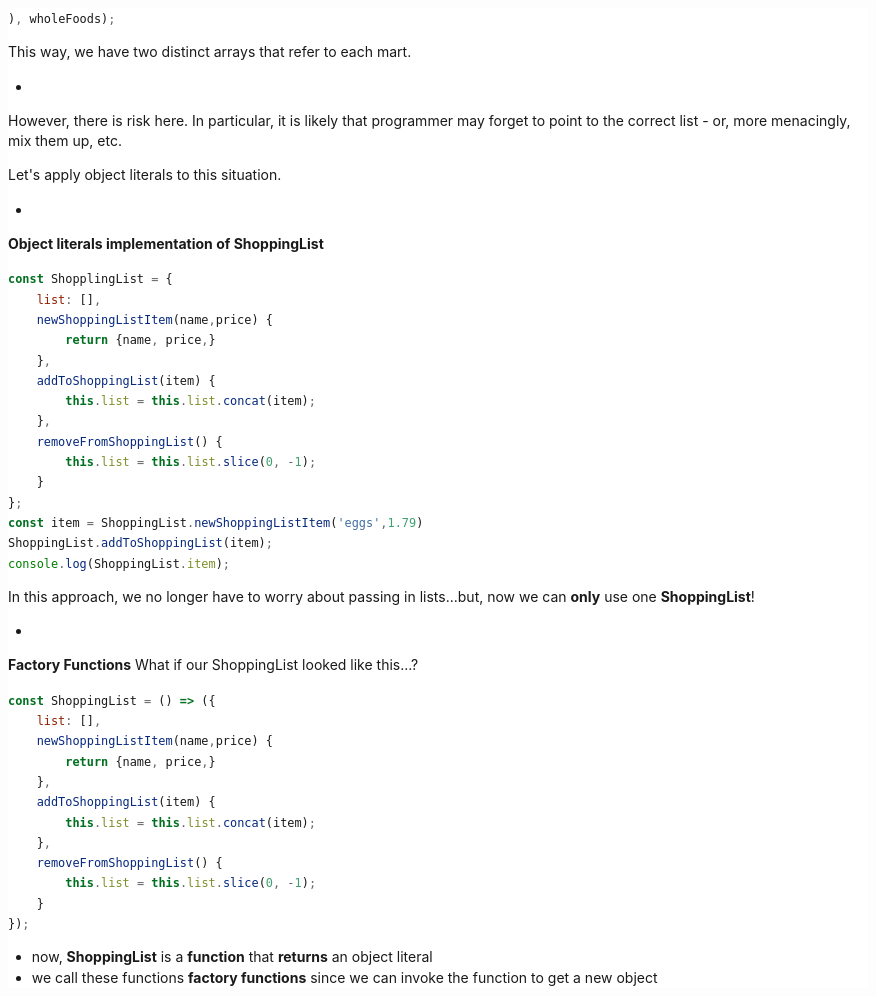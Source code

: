 ```js
), wholeFoods);
```

This way, we have two distinct arrays that refer to each mart.

-
However, there is risk here. In particular, it is likely that programmer may forget to point to the correct list - or, more menacingly, mix them up, etc. 

Let's apply object literals to this situation.

-

**Object literals implementation of ShoppingList**
```js
const ShopplingList = {
	list: [],
	newShoppingListItem(name,price) {
		return {name, price,}
	},
	addToShoppingList(item) {
		this.list = this.list.concat(item);
	},
	removeFromShoppingList() {
		this.list = this.list.slice(0, -1);
	}
};
const item = ShoppingList.newShoppingListItem('eggs',1.79)
ShoppingList.addToShoppingList(item);
console.log(ShoppingList.item);
```

In this approach, we no longer have to worry about passing in lists...but, now we can **only** use one **ShoppingList**!

-
**Factory Functions**
What if our ShoppingList looked like this...?

```js
const ShoppingList = () => ({
	list: [],
	newShoppingListItem(name,price) {
		return {name, price,}
	},
	addToShoppingList(item) {
		this.list = this.list.concat(item);
	},
	removeFromShoppingList() {
		this.list = this.list.slice(0, -1);
	}
});
```
* now, **ShoppingList** is a **function** that **returns** an object literal
* we call these functions **factory functions** since we can invoke the function to get a new object
